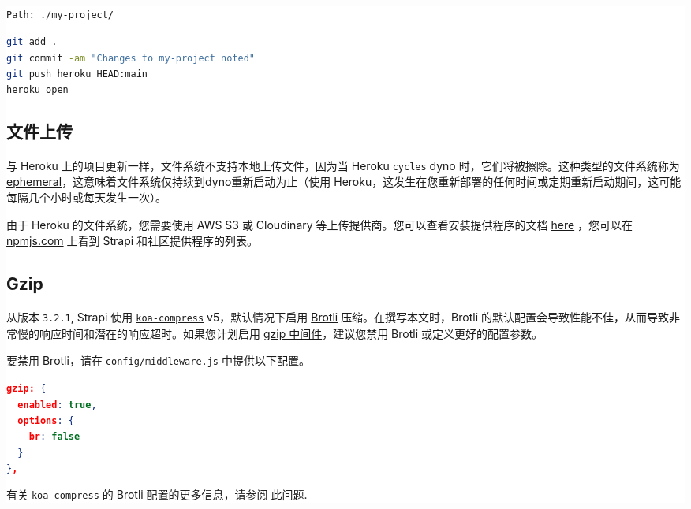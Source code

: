 `Path: ./my-project/`

```bash
git add .
git commit -am "Changes to my-project noted"
git push heroku HEAD:main
heroku open
```

## 文件上传

与 Heroku 上的项目更新一样，文件系统不支持本地上传文件，因为当 Heroku `cycles` dyno 时，它们将被擦除。这种类型的文件系统称为 [ephemeral](https://devcenter.heroku.com/articles/dynos#ephemeral-filesystem)，这意味着文件系统仅持续到dyno重新启动为止（使用 Heroku，这发生在您重新部署的任何时间或定期重新启动期间，这可能每隔几个小时或每天发生一次）。

由于 Heroku 的文件系统，您需要使用 AWS S3 或 Cloudinary 等上传提供商。您可以查看安装提供程序的文档 [here](/developer-docs/latest/development/providers.md) ，您可以在 [npmjs.com](https://www.npmjs.com/search?q=strapi-provider-upload-&page=0&perPage=20)  上看到 Strapi 和社区提供程序的列表。

## Gzip

从版本 `3.2.1`, Strapi 使用 [`koa-compress`](https://github.com/koajs/compress) v5，默认情况下启用 [Brotli](https://en.wikipedia.org/wiki/Brotli) 压缩。在撰写本文时，Brotli 的默认配置会导致性能不佳，从而导致非常慢的响应时间和潜在的响应超时。如果您计划启用 [gzip 中间件](/developer-docs/latest/setup-deployment-guides/configurations/required/middlewares.md#internal-middlewares-configuration-reference)，建议您禁用 Brotli 或定义更好的配置参数。

要禁用 Brotli，请在 `config/middleware.js` 中提供以下配置。

```json
gzip: {
  enabled: true,
  options: {
    br: false
  }
},
```

有关 `koa-compress` 的 Brotli 配置的更多信息，请参阅 [此问题](https://github.com/koajs/compress/issues/121).
